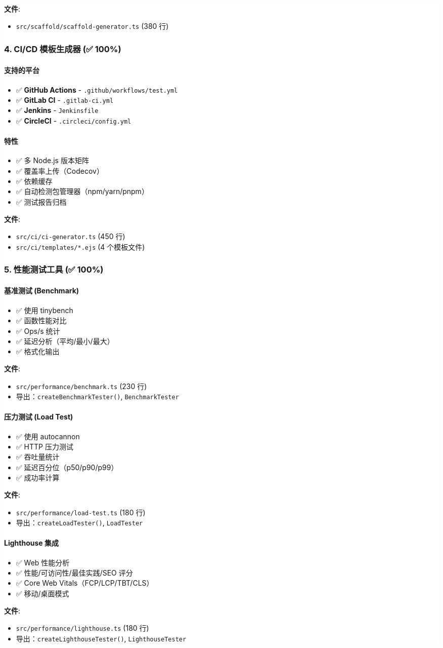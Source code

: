 **文件**:
- `src/scaffold/scaffold-generator.ts` (380 行)

### 4. CI/CD 模板生成器 (✅ 100%)

#### 支持的平台
- ✅ **GitHub Actions** - `.github/workflows/test.yml`
- ✅ **GitLab CI** - `.gitlab-ci.yml`
- ✅ **Jenkins** - `Jenkinsfile`
- ✅ **CircleCI** - `.circleci/config.yml`

#### 特性
- ✅ 多 Node.js 版本矩阵
- ✅ 覆盖率上传（Codecov）
- ✅ 依赖缓存
- ✅ 自动检测包管理器（npm/yarn/pnpm）
- ✅ 测试报告归档

**文件**:
- `src/ci/ci-generator.ts` (450 行)
- `src/ci/templates/*.ejs` (4 个模板文件)

### 5. 性能测试工具 (✅ 100%)

#### 基准测试 (Benchmark)
- ✅ 使用 tinybench
- ✅ 函数性能对比
- ✅ Ops/s 统计
- ✅ 延迟分析（平均/最小/最大）
- ✅ 格式化输出

**文件**:
- `src/performance/benchmark.ts` (230 行)
- 导出：`createBenchmarkTester()`, `BenchmarkTester`

#### 压力测试 (Load Test)
- ✅ 使用 autocannon
- ✅ HTTP 压力测试
- ✅ 吞吐量统计
- ✅ 延迟百分位（p50/p90/p99）
- ✅ 成功率计算

**文件**:
- `src/performance/load-test.ts` (180 行)
- 导出：`createLoadTester()`, `LoadTester`

#### Lighthouse 集成
- ✅ Web 性能分析
- ✅ 性能/可访问性/最佳实践/SEO 评分
- ✅ Core Web Vitals（FCP/LCP/TBT/CLS）
- ✅ 移动/桌面模式

**文件**:
- `src/performance/lighthouse.ts` (180 行)
- 导出：`createLighthouseTester()`, `LighthouseTester`
